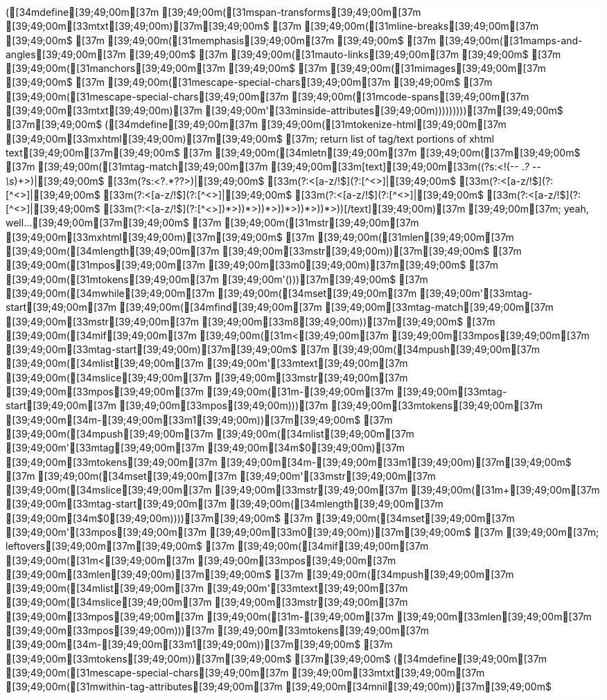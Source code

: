 ([34mdefine[39;49;00m[37m [39;49;00m([31mspan-transforms[39;49;00m[37m [39;49;00m[33mtxt[39;49;00m)[37m[39;49;00m$
[37m  [39;49;00m([31mline-breaks[39;49;00m[37m [39;49;00m$
[37m   [39;49;00m([31memphasis[39;49;00m[37m [39;49;00m$
[37m    [39;49;00m([31mamps-and-angles[39;49;00m[37m [39;49;00m$
[37m     [39;49;00m([31mauto-links[39;49;00m[37m [39;49;00m$
[37m      [39;49;00m([31manchors[39;49;00m[37m [39;49;00m$
[37m       [39;49;00m([31mimages[39;49;00m[37m [39;49;00m$
[37m        [39;49;00m([31mescape-special-chars[39;49;00m[37m [39;49;00m$
[37m         [39;49;00m([31mescape-special-chars[39;49;00m[37m [39;49;00m([31mcode-spans[39;49;00m[37m [39;49;00m[33mtxt[39;49;00m)[37m [39;49;00m'[33minside-attributes[39;49;00m)))))))))[37m[39;49;00m$
[37m[39;49;00m$
([34mdefine[39;49;00m[37m [39;49;00m([31mtokenize-html[39;49;00m[37m [39;49;00m[33mxhtml[39;49;00m)[37m[39;49;00m$
[37m; return list of tag/text portions of xhtml text[39;49;00m[37m[39;49;00m$
[37m  [39;49;00m([34mletn[39;49;00m[37m [39;49;00m([37m[39;49;00m$
[37m       [39;49;00m([31mtag-match[39;49;00m[37m [39;49;00m[33m[text][39;49;00m[33m((?s:<!(-- .*? -- \s*)+>)|[39;49;00m$
[33m(?s:<\?.*?\?>)|[39;49;00m$
[33m(?:<[a-z/!$](?:[^<>]|[39;49;00m$
[33m(?:<[a-z/!$](?:[^<>]|[39;49;00m$
[33m(?:<[a-z/!$](?:[^<>]|[39;49;00m$
[33m(?:<[a-z/!$](?:[^<>]|[39;49;00m$
[33m(?:<[a-z/!$](?:[^<>]|[39;49;00m$
[33m(?:<[a-z/!$](?:[^<>])*>))*>))*>))*>))*>))*>))[/text][39;49;00m)[37m [39;49;00m[37m; yeah, well...[39;49;00m[37m[39;49;00m$
[37m      [39;49;00m([31mstr[39;49;00m[37m [39;49;00m[33mxhtml[39;49;00m)[37m[39;49;00m$
[37m      [39;49;00m([31mlen[39;49;00m[37m [39;49;00m([34mlength[39;49;00m[37m [39;49;00m[33mstr[39;49;00m))[37m[39;49;00m$
[37m      [39;49;00m([31mpos[39;49;00m[37m [39;49;00m[33m0[39;49;00m)[37m[39;49;00m$
[37m      [39;49;00m([31mtokens[39;49;00m[37m [39;49;00m'()))[37m[39;49;00m$
[37m [39;49;00m([34mwhile[39;49;00m[37m [39;49;00m([34mset[39;49;00m[37m [39;49;00m'[33mtag-start[39;49;00m[37m [39;49;00m([34mfind[39;49;00m[37m [39;49;00m[33mtag-match[39;49;00m[37m [39;49;00m[33mstr[39;49;00m[37m [39;49;00m[33m8[39;49;00m))[37m[39;49;00m$
[37m    [39;49;00m([34mif[39;49;00m[37m [39;49;00m([31m<[39;49;00m[37m [39;49;00m[33mpos[39;49;00m[37m [39;49;00m[33mtag-start[39;49;00m)[37m[39;49;00m$
[37m        [39;49;00m([34mpush[39;49;00m[37m [39;49;00m([34mlist[39;49;00m[37m [39;49;00m'[33mtext[39;49;00m[37m [39;49;00m([34mslice[39;49;00m[37m [39;49;00m[33mstr[39;49;00m[37m [39;49;00m[33mpos[39;49;00m[37m [39;49;00m([31m-[39;49;00m[37m [39;49;00m[33mtag-start[39;49;00m[37m [39;49;00m[33mpos[39;49;00m)))[37m [39;49;00m[33mtokens[39;49;00m[37m [39;49;00m[34m-[39;49;00m[33m1[39;49;00m))[37m[39;49;00m$
[37m    [39;49;00m([34mpush[39;49;00m[37m [39;49;00m([34mlist[39;49;00m[37m [39;49;00m'[33mtag[39;49;00m[37m [39;49;00m[34m$0[39;49;00m)[37m [39;49;00m[33mtokens[39;49;00m[37m [39;49;00m[34m-[39;49;00m[33m1[39;49;00m)[37m[39;49;00m$
[37m    [39;49;00m([34mset[39;49;00m[37m [39;49;00m'[33mstr[39;49;00m[37m [39;49;00m([34mslice[39;49;00m[37m [39;49;00m[33mstr[39;49;00m[37m [39;49;00m([31m+[39;49;00m[37m [39;49;00m[33mtag-start[39;49;00m[37m [39;49;00m([34mlength[39;49;00m[37m [39;49;00m[34m$0[39;49;00m))))[37m[39;49;00m$
[37m    [39;49;00m([34mset[39;49;00m[37m [39;49;00m'[33mpos[39;49;00m[37m [39;49;00m[33m0[39;49;00m))[37m[39;49;00m$
[37m [39;49;00m[37m; leftovers[39;49;00m[37m[39;49;00m$
[37m  [39;49;00m([34mif[39;49;00m[37m [39;49;00m([31m<[39;49;00m[37m [39;49;00m[33mpos[39;49;00m[37m [39;49;00m[33mlen[39;49;00m)[37m[39;49;00m$
[37m      [39;49;00m([34mpush[39;49;00m[37m [39;49;00m([34mlist[39;49;00m[37m [39;49;00m'[33mtext[39;49;00m[37m [39;49;00m([34mslice[39;49;00m[37m [39;49;00m[33mstr[39;49;00m[37m [39;49;00m[33mpos[39;49;00m[37m [39;49;00m([31m-[39;49;00m[37m [39;49;00m[33mlen[39;49;00m[37m [39;49;00m[33mpos[39;49;00m)))[37m [39;49;00m[33mtokens[39;49;00m[37m [39;49;00m[34m-[39;49;00m[33m1[39;49;00m))[37m[39;49;00m$
[37m  [39;49;00m[33mtokens[39;49;00m))[37m[39;49;00m$
[37m[39;49;00m$
([34mdefine[39;49;00m[37m [39;49;00m([31mescape-special-chars[39;49;00m[37m [39;49;00m[33mtxt[39;49;00m[37m [39;49;00m([31mwithin-tag-attributes[39;49;00m[37m [39;49;00m[34mnil[39;49;00m))[37m[39;49;00m$